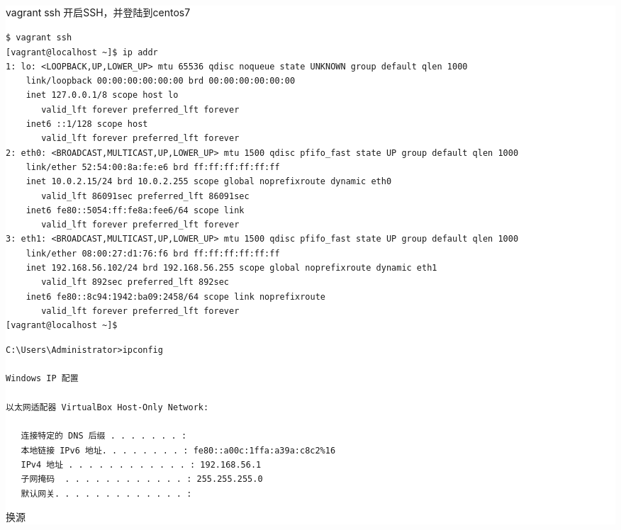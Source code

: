 ```shell

```



vagrant ssh 开启SSH，并登陆到centos7

```shell
$ vagrant ssh
[vagrant@localhost ~]$ ip addr
1: lo: <LOOPBACK,UP,LOWER_UP> mtu 65536 qdisc noqueue state UNKNOWN group default qlen 1000
    link/loopback 00:00:00:00:00:00 brd 00:00:00:00:00:00
    inet 127.0.0.1/8 scope host lo
       valid_lft forever preferred_lft forever
    inet6 ::1/128 scope host
       valid_lft forever preferred_lft forever
2: eth0: <BROADCAST,MULTICAST,UP,LOWER_UP> mtu 1500 qdisc pfifo_fast state UP group default qlen 1000
    link/ether 52:54:00:8a:fe:e6 brd ff:ff:ff:ff:ff:ff
    inet 10.0.2.15/24 brd 10.0.2.255 scope global noprefixroute dynamic eth0
       valid_lft 86091sec preferred_lft 86091sec
    inet6 fe80::5054:ff:fe8a:fee6/64 scope link
       valid_lft forever preferred_lft forever
3: eth1: <BROADCAST,MULTICAST,UP,LOWER_UP> mtu 1500 qdisc pfifo_fast state UP group default qlen 1000
    link/ether 08:00:27:d1:76:f6 brd ff:ff:ff:ff:ff:ff
    inet 192.168.56.102/24 brd 192.168.56.255 scope global noprefixroute dynamic eth1
       valid_lft 892sec preferred_lft 892sec
    inet6 fe80::8c94:1942:ba09:2458/64 scope link noprefixroute
       valid_lft forever preferred_lft forever
[vagrant@localhost ~]$
```









```shell
C:\Users\Administrator>ipconfig

Windows IP 配置

以太网适配器 VirtualBox Host-Only Network:

   连接特定的 DNS 后缀 . . . . . . . :
   本地链接 IPv6 地址. . . . . . . . : fe80::a00c:1ffa:a39a:c8c2%16
   IPv4 地址 . . . . . . . . . . . . : 192.168.56.1
   子网掩码  . . . . . . . . . . . . : 255.255.255.0
   默认网关. . . . . . . . . . . . . :
```



换源
